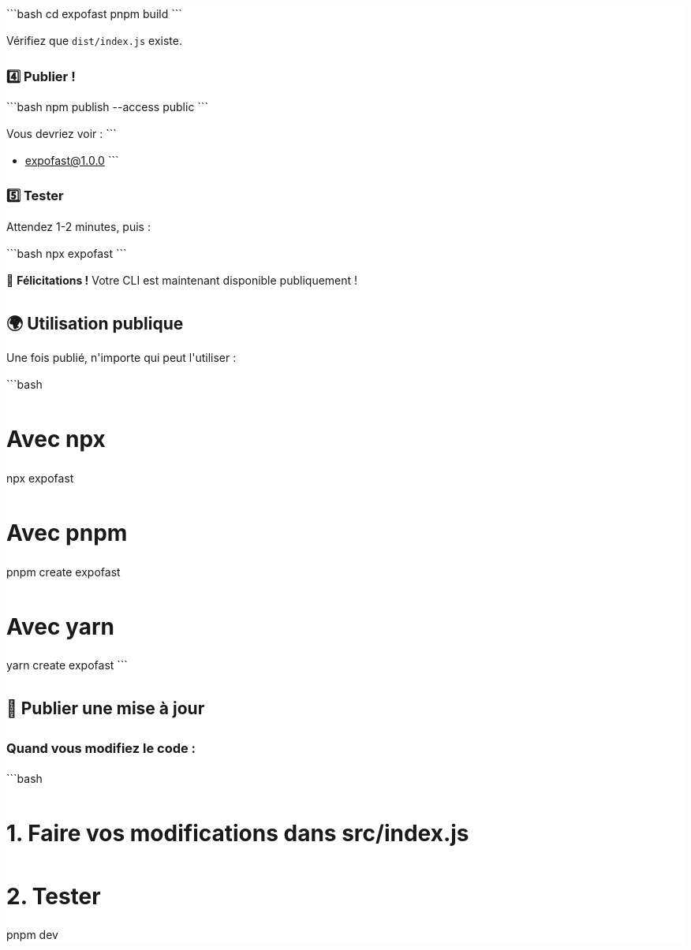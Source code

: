 \`\`\`bash
cd expofast
pnpm build
\`\`\`

Vérifiez que `dist/index.js` existe.

### 4️⃣ Publier !

\`\`\`bash
npm publish --access public
\`\`\`

Vous devriez voir :
\`\`\`
+ expofast@1.0.0
\`\`\`

### 5️⃣ Tester

Attendez 1-2 minutes, puis :

\`\`\`bash
npx expofast
\`\`\`

🎉 **Félicitations !** Votre CLI est maintenant disponible publiquement !

## 🌍 Utilisation publique

Une fois publié, n'importe qui peut l'utiliser :

\`\`\`bash
# Avec npx
npx expofast

# Avec pnpm
pnpm create expofast

# Avec yarn
yarn create expofast
\`\`\`

## 🔄 Publier une mise à jour

### Quand vous modifiez le code :

\`\`\`bash
# 1. Faire vos modifications dans src/index.js
# 2. Tester
pnpm dev
